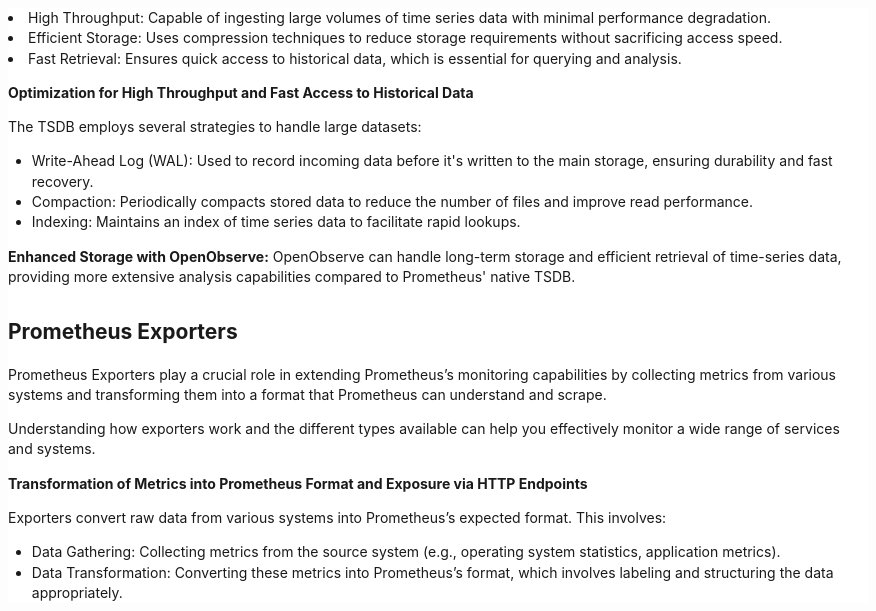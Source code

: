 <li>High Throughput: Capable of ingesting large volumes of time series data with minimal performance degradation.

<li>Efficient Storage: Uses compression techniques to reduce storage requirements without sacrificing access speed.

<li>Fast Retrieval: Ensures quick access to historical data, which is essential for querying and analysis.
</li>
</ul>
<p>
<strong>Optimization for High Throughput and Fast Access to Historical Data</strong>
</p>
<p>
The TSDB employs several strategies to handle large datasets:
</p>
<ul>

<li>Write-Ahead Log (WAL): Used to record incoming data before it's written to the main storage, ensuring durability and fast recovery.

<li>Compaction: Periodically compacts stored data to reduce the number of files and improve read performance.

<li>Indexing: Maintains an index of time series data to facilitate rapid lookups.
</li>
</ul>
<p>
<strong>Enhanced Storage with OpenObserve:</strong> OpenObserve can handle long-term storage and efficient retrieval of time-series data, providing more extensive analysis capabilities compared to Prometheus' native TSDB.
</p>
<h2>Prometheus Exporters</h2>

<p>
Prometheus Exporters play a crucial role in extending Prometheus’s monitoring capabilities by collecting metrics from various systems and transforming them into a format that Prometheus can understand and scrape. 
</p>
<p>
Understanding how exporters work and the different types available can help you effectively monitor a wide range of services and systems.
</p>
<p>
<strong>Transformation of Metrics into Prometheus Format and Exposure via HTTP Endpoints</strong>
</p>
<p>
Exporters convert raw data from various systems into Prometheus’s expected format. This involves:
</p>
<ul>

<li>Data Gathering: Collecting metrics from the source system (e.g., operating system statistics, application metrics).

<li>Data Transformation: Converting these metrics into Prometheus’s format, which involves labeling and structuring the data appropriately.
